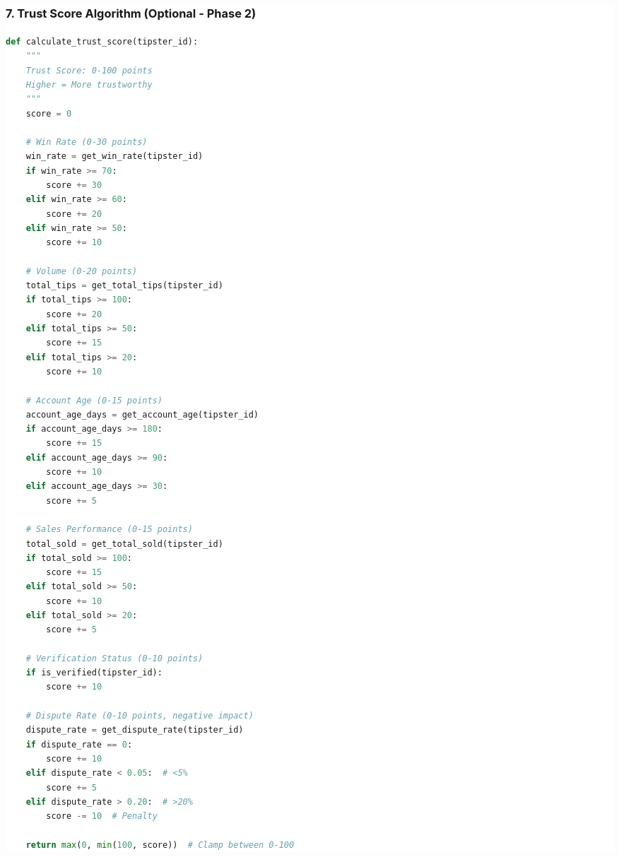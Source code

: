 
### 7. Trust Score Algorithm (Optional - Phase 2)

```python
def calculate_trust_score(tipster_id):
    """
    Trust Score: 0-100 points
    Higher = More trustworthy
    """
    score = 0
    
    # Win Rate (0-30 points)
    win_rate = get_win_rate(tipster_id)
    if win_rate >= 70:
        score += 30
    elif win_rate >= 60:
        score += 20
    elif win_rate >= 50:
        score += 10
    
    # Volume (0-20 points)
    total_tips = get_total_tips(tipster_id)
    if total_tips >= 100:
        score += 20
    elif total_tips >= 50:
        score += 15
    elif total_tips >= 20:
        score += 10
    
    # Account Age (0-15 points)
    account_age_days = get_account_age(tipster_id)
    if account_age_days >= 180:
        score += 15
    elif account_age_days >= 90:
        score += 10
    elif account_age_days >= 30:
        score += 5
    
    # Sales Performance (0-15 points)
    total_sold = get_total_sold(tipster_id)
    if total_sold >= 100:
        score += 15
    elif total_sold >= 50:
        score += 10
    elif total_sold >= 20:
        score += 5
    
    # Verification Status (0-10 points)
    if is_verified(tipster_id):
        score += 10
    
    # Dispute Rate (0-10 points, negative impact)
    dispute_rate = get_dispute_rate(tipster_id)
    if dispute_rate == 0:
        score += 10
    elif dispute_rate < 0.05:  # <5%
        score += 5
    elif dispute_rate > 0.20:  # >20%
        score -= 10  # Penalty
    
    return max(0, min(100, score))  # Clamp between 0-100
```
